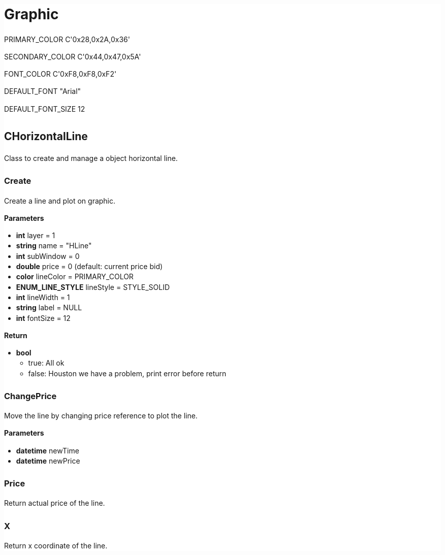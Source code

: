 # Graphic

PRIMARY_COLOR C'0x28,0x2A,0x36'

SECONDARY_COLOR C'0x44,0x47,0x5A'

FONT_COLOR C'0xF8,0xF8,0xF2'

DEFAULT_FONT "Arial"

DEFAULT_FONT_SIZE 12

## CHorizontalLine

Class to create and manage a object horizontal line.

### Create

Create a line and plot on graphic.

**Parameters**

- **int** layer = 1 
- **string** name = "HLine" 
- **int** subWindow = 0 
- **double** price = 0 (default: current price bid)
- **color** lineColor = PRIMARY_COLOR 
- **ENUM_LINE_STYLE** lineStyle = STYLE_SOLID 
- **int** lineWidth = 1 
- **string** label = NULL 
- **int** fontSize = 12 

**Return**

- **bool** 
  - true: All ok
  - false: Houston we have a problem, print error before return

### ChangePrice

Move the line by changing price reference to plot the line.

**Parameters**

- **datetime** newTime
- **datetime** newPrice

### Price

Return actual price of the line.

### X

Return x coordinate of the line.
